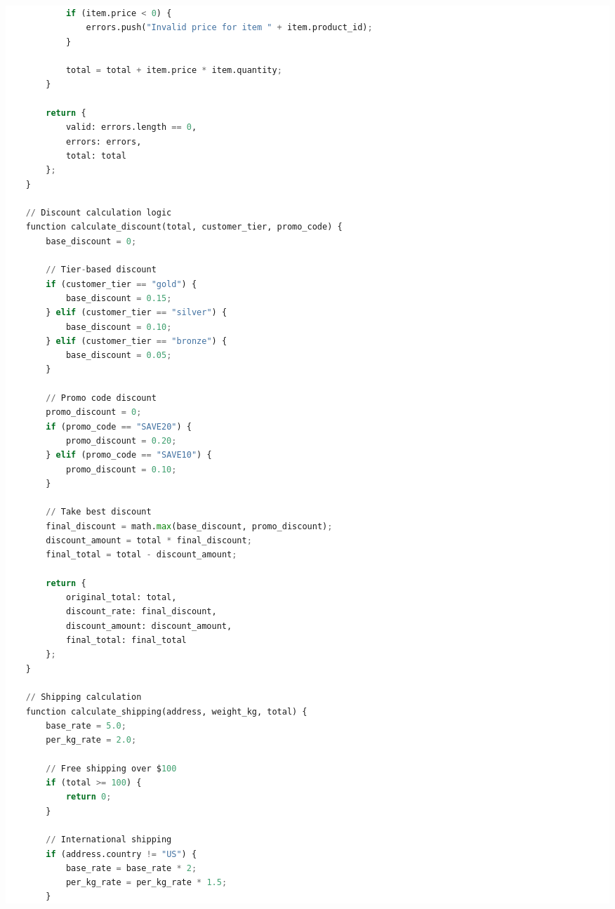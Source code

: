 ```python
            if (item.price < 0) {
                errors.push("Invalid price for item " + item.product_id);
            }

            total = total + item.price * item.quantity;
        }

        return {
            valid: errors.length == 0,
            errors: errors,
            total: total
        };
    }

    // Discount calculation logic
    function calculate_discount(total, customer_tier, promo_code) {
        base_discount = 0;

        // Tier-based discount
        if (customer_tier == "gold") {
            base_discount = 0.15;
        } elif (customer_tier == "silver") {
            base_discount = 0.10;
        } elif (customer_tier == "bronze") {
            base_discount = 0.05;
        }

        // Promo code discount
        promo_discount = 0;
        if (promo_code == "SAVE20") {
            promo_discount = 0.20;
        } elif (promo_code == "SAVE10") {
            promo_discount = 0.10;
        }

        // Take best discount
        final_discount = math.max(base_discount, promo_discount);
        discount_amount = total * final_discount;
        final_total = total - discount_amount;

        return {
            original_total: total,
            discount_rate: final_discount,
            discount_amount: discount_amount,
            final_total: final_total
        };
    }

    // Shipping calculation
    function calculate_shipping(address, weight_kg, total) {
        base_rate = 5.0;
        per_kg_rate = 2.0;

        // Free shipping over $100
        if (total >= 100) {
            return 0;
        }

        // International shipping
        if (address.country != "US") {
            base_rate = base_rate * 2;
            per_kg_rate = per_kg_rate * 1.5;
        }
```